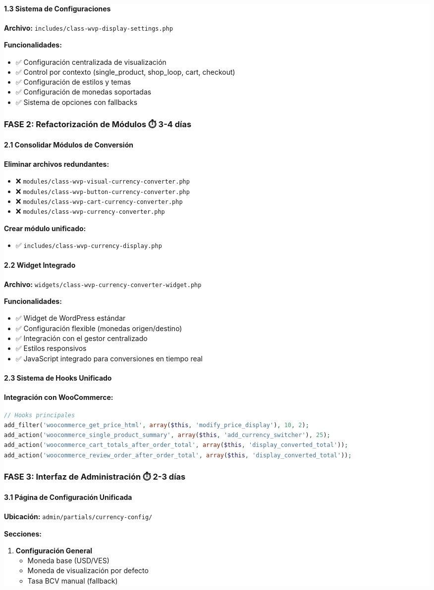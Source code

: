 #### 1.3 Sistema de Configuraciones
**Archivo:** `includes/class-wvp-display-settings.php`

**Funcionalidades:**
- ✅ Configuración centralizada de visualización
- ✅ Control por contexto (single_product, shop_loop, cart, checkout)
- ✅ Configuración de estilos y temas
- ✅ Configuración de monedas soportadas
- ✅ Sistema de opciones con fallbacks

### **FASE 2: Refactorización de Módulos** ⏱️ 3-4 días

#### 2.1 Consolidar Módulos de Conversión
**Eliminar archivos redundantes:**
- ❌ `modules/class-wvp-visual-currency-converter.php`
- ❌ `modules/class-wvp-button-currency-converter.php`
- ❌ `modules/class-wvp-cart-currency-converter.php`
- ❌ `modules/class-wvp-currency-converter.php`

**Crear módulo unificado:**
- ✅ `includes/class-wvp-currency-display.php`

#### 2.2 Widget Integrado
**Archivo:** `widgets/class-wvp-currency-converter-widget.php`

**Funcionalidades:**
- ✅ Widget de WordPress estándar
- ✅ Configuración flexible (monedas origen/destino)
- ✅ Integración con el gestor centralizado
- ✅ Estilos responsivos
- ✅ JavaScript integrado para conversiones en tiempo real

#### 2.3 Sistema de Hooks Unificado
**Integración con WooCommerce:**
```php
// Hooks principales
add_filter('woocommerce_get_price_html', array($this, 'modify_price_display'), 10, 2);
add_action('woocommerce_single_product_summary', array($this, 'add_currency_switcher'), 25);
add_action('woocommerce_cart_totals_after_order_total', array($this, 'display_converted_total'));
add_action('woocommerce_review_order_after_order_total', array($this, 'display_converted_total'));
```

### **FASE 3: Interfaz de Administración** ⏱️ 2-3 días

#### 3.1 Página de Configuración Unificada
**Ubicación:** `admin/partials/currency-config/`

**Secciones:**
1. **Configuración General**
   - Moneda base (USD/VES)
   - Moneda de visualización por defecto
   - Tasa BCV manual (fallback)
